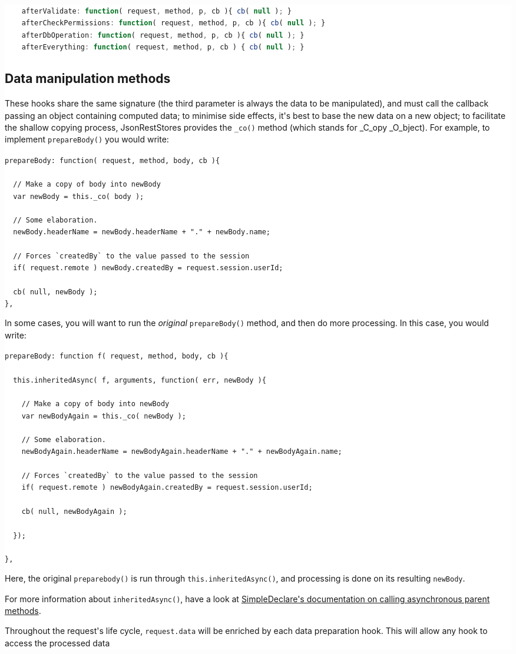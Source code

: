 ````Javascript
    afterValidate: function( request, method, p, cb ){ cb( null ); }
    afterCheckPermissions: function( request, method, p, cb ){ cb( null ); }
    afterDbOperation: function( request, method, p, cb ){ cb( null ); }
    afterEverything: function( request, method, p, cb ) { cb( null ); }
````
## Data manipulation methods

These hooks share the same signature (the third parameter is always the data to be manipulated), and must call the callback passing an object containing computed data; to minimise side effects, it's best to base the new data on a new object; to facilitate the shallow copying process, JsonRestStores provides the `_co()` method (which stands for _C_opy _O_bject). For example, to implement `prepareBody()` you would write:

    prepareBody: function( request, method, body, cb ){

      // Make a copy of body into newBody
      var newBody = this._co( body );

      // Some elaboration.
      newBody.headerName = newBody.headerName + "." + newBody.name;

      // Forces `createdBy` to the value passed to the session
      if( request.remote ) newBody.createdBy = request.session.userId;

      cb( null, newBody );
    },

In some cases, you will want to run the _original_ `prepareBody()` method, and then do more processing. In this case, you would write:

    prepareBody: function f( request, method, body, cb ){

      this.inheritedAsync( f, arguments, function( err, newBody ){

        // Make a copy of body into newBody
        var newBodyAgain = this._co( newBody );

        // Some elaboration.
        newBodyAgain.headerName = newBodyAgain.headerName + "." + newBodyAgain.name;

        // Forces `createdBy` to the value passed to the session
        if( request.remote ) newBodyAgain.createdBy = request.session.userId;

        cb( null, newBodyAgain );

      });

    },

Here, the original `preparebody()` is run through `this.inheritedAsync()`, and processing is done on its resulting `newBody`.

For more information about `inheritedAsync()`, have a look at [SimpleDeclare's documentation on calling asynchronous parent methods](https://github.com/mercmobily/simpleDeclare#calling-the-super-function-with-node-style-callback).

Throughout the request's life cycle, `request.data` will be enriched by each data preparation hook. This will allow any hook to access the processed data
